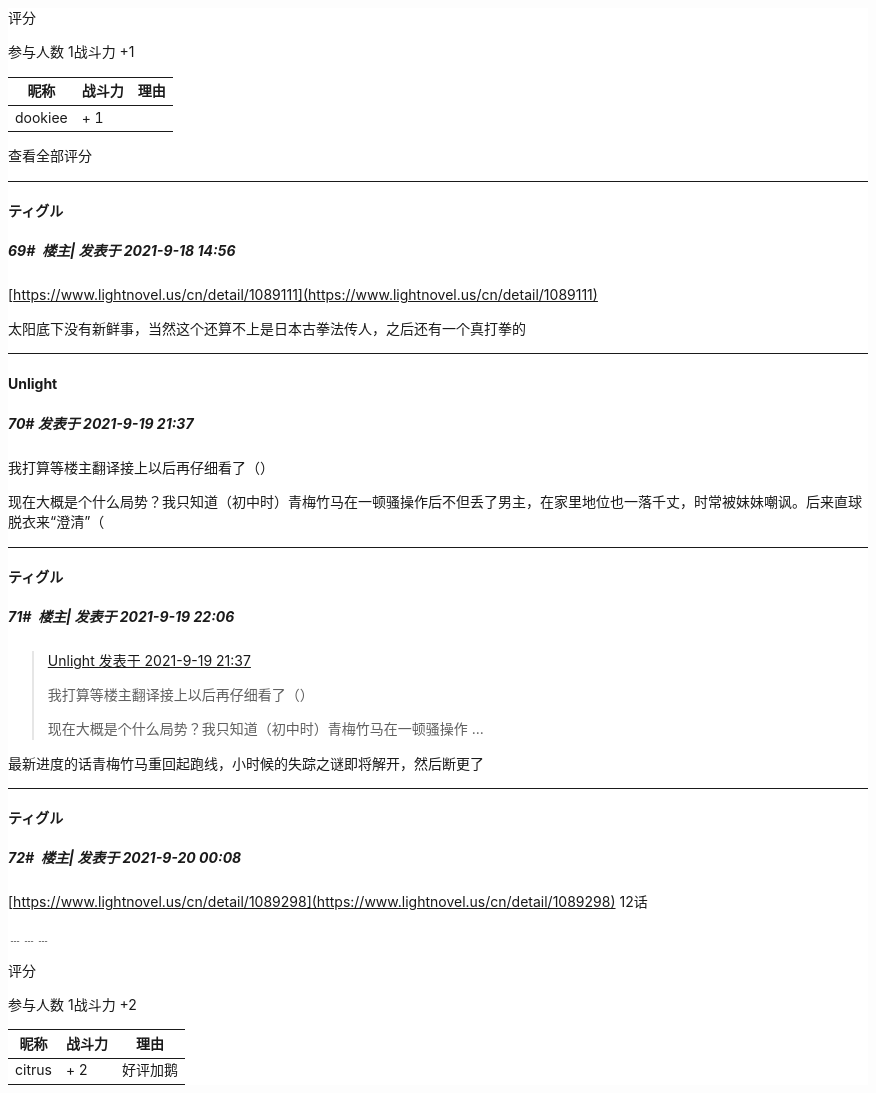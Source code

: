 评分

 参与人数 1战斗力 +1

|昵称|战斗力|理由|
|----|---|---|
| dookiee| + 1||

查看全部评分

*****

####  ティグル  
##### 69#         楼主| 发表于 2021-9-18 14:56

[https://www.lightnovel.us/cn/detail/1089111](https://www.lightnovel.us/cn/detail/1089111)

太阳底下没有新鲜事，当然这个还算不上是日本古拳法传人，之后还有一个真打拳的

*****

####  Unlight  
##### 70#       发表于 2021-9-19 21:37

我打算等楼主翻译接上以后再仔细看了（）

现在大概是个什么局势？我只知道（初中时）青梅竹马在一顿骚操作后不但丢了男主，在家里地位也一落千丈，时常被妹妹嘲讽。后来直球脱衣来“澄清”（

*****

####  ティグル  
##### 71#         楼主| 发表于 2021-9-19 22:06

<blockquote><a href="httphttps://bbs.saraba1st.com/2b/forum.php?mod=redirect&amp;goto=findpost&amp;pid=52815324&amp;ptid=1988642" target="_blank">Unlight 发表于 2021-9-19 21:37</a>

我打算等楼主翻译接上以后再仔细看了（）

现在大概是个什么局势？我只知道（初中时）青梅竹马在一顿骚操作 ...</blockquote>
最新进度的话青梅竹马重回起跑线，小时候的失踪之谜即将解开，然后断更了

*****

####  ティグル  
##### 72#         楼主| 发表于 2021-9-20 00:08

[https://www.lightnovel.us/cn/detail/1089298](https://www.lightnovel.us/cn/detail/1089298) 12话

﹍﹍﹍

评分

 参与人数 1战斗力 +2

|昵称|战斗力|理由|
|----|---|---|
| citrus| + 2|好评加鹅|
